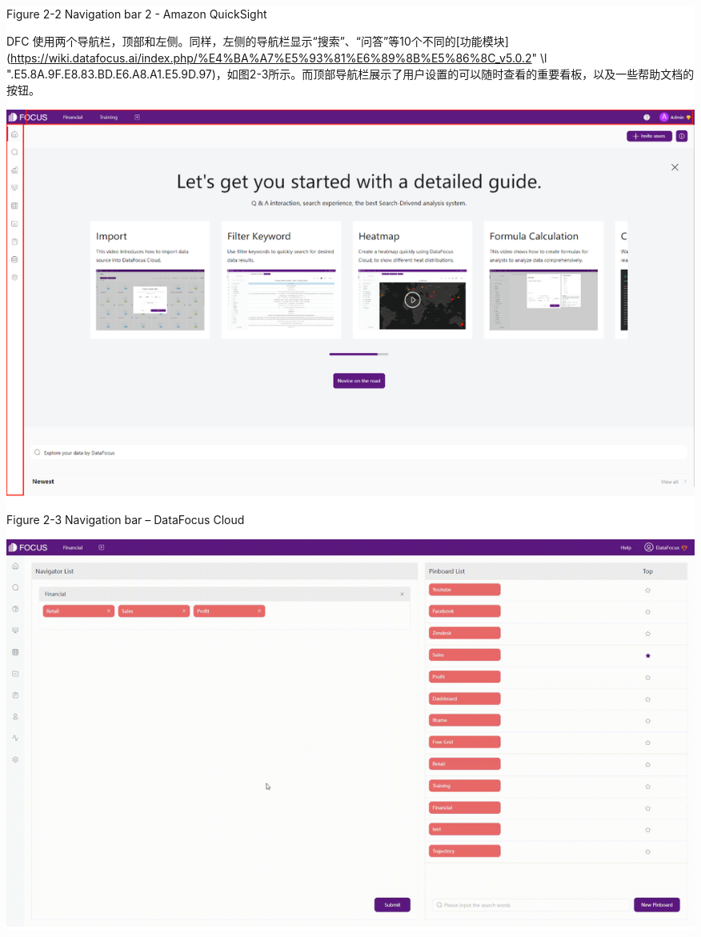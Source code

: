 Figure 2-2 Navigation bar 2 - Amazon QuickSight

DFC 使用两个导航栏，顶部和左侧。同样，左侧的导航栏显示“搜索”、“问答”等10个不同的[功能模块](https://wiki.datafocus.ai/index.php/%E4%BA%A7%E5%93%81%E6%89%8B%E5%86%8C_v5.0.2" \l ".E5.8A.9F.E8.83.BD.E6.A8.A1.E5.9D.97)，如图2-3所示。而顶部导航栏展示了用户设置的可以随时查看的重要看板，以及一些帮助文档的按钮。

![](images/1681181545-word-image-1.png)

Figure 2-3 Navigation bar – DataFocus Cloud

![](images/1681182434-GIF-Figure-2-4-Pin-dashboard.gif)
